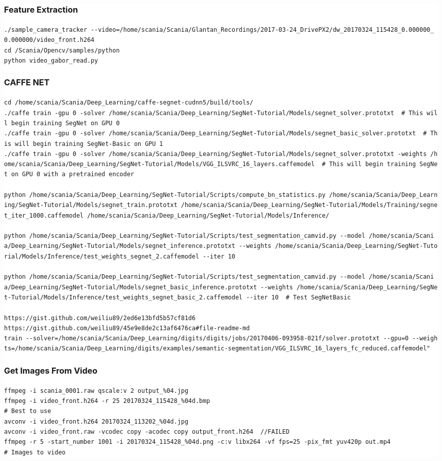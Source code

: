 ###  Feature Extraction
```
./sample_camera_tracker --video=/home/scania/Scania/Glantan_Recordings/2017-03-24_DrivePX2/dw_20170324_115428_0.000000_0.000000/video_front.h264
cd /Scania/Opencv/samples/python
python video_gabor_read.py
```

### CAFFE NET
```
cd /home/scania/Scania/Deep_Learning/caffe-segnet-cudnn5/build/tools/
./caffe train -gpu 0 -solver /home/scania/Scania/Deep_Learning/SegNet-Tutorial/Models/segnet_solver.prototxt  # This will begin training SegNet on GPU 0
./caffe train -gpu 0 -solver /home/scania/Scania/Deep_Learning/SegNet-Tutorial/Models/segnet_basic_solver.prototxt  # This will begin training SegNet-Basic on GPU 1
./caffe train -gpu 0 -solver /home/scania/Scania/Deep_Learning/SegNet-Tutorial/Models/segnet_solver.prototxt -weights /home/scania/Scania/Deep_Learning/SegNet-Tutorial/Models/VGG_ILSVRC_16_layers.caffemodel  # This will begin training SegNet on GPU 0 with a pretrained encoder

python /home/scania/Scania/Deep_Learning/SegNet-Tutorial/Scripts/compute_bn_statistics.py /home/scania/Scania/Deep_Learning/SegNet-Tutorial/Models/segnet_train.prototxt /home/scania/Scania/Deep_Learning/SegNet-Tutorial/Models/Training/segnet_iter_1000.caffemodel /home/scania/Scania/Deep_Learning/SegNet-Tutorial/Models/Inference/ 

python /home/scania/Scania/Deep_Learning/SegNet-Tutorial/Scripts/test_segmentation_camvid.py --model /home/scania/Scania/Deep_Learning/SegNet-Tutorial/Models/segnet_inference.prototxt --weights /home/scania/Scania/Deep_Learning/SegNet-Tutorial/Models/Inference/test_weights_segnet_2.caffemodel --iter 10

python /home/scania/Scania/Deep_Learning/SegNet-Tutorial/Scripts/test_segmentation_camvid.py --model /home/scania/Scania/Deep_Learning/SegNet-Tutorial/Models/segnet_basic_inference.prototxt --weights /home/scania/Scania/Deep_Learning/SegNet-Tutorial/Models/Inference/test_weights_segnet_basic_2.caffemodel --iter 10  # Test SegNetBasic

https://gist.github.com/weiliu89/2ed6e13bfd5b57cf81d6
https://gist.github.com/weiliu89/45e9e8de2c13af6476ca#file-readme-md
train --solver=/home/scania/Scania/Deep_Learning/digits/digits/jobs/20170406-093958-021f/solver.prototxt --gpu=0 --weights=/home/scania/Scania/Deep_Learning/digits/examples/semantic-segmentation/VGG_ILSVRC_16_layers_fc_reduced.caffemodel"
```

### Get Images From Video
```
ffmpeg -i scania_0001.raw qscale:v 2 output_%04.jpg
ffmpeg -i video_front.h264 -r 25 20170324_115428_%04d.bmp 																# Best to use
avconv -i video_front.h264 20170324_113202_%04d.jpg
avconv -i video_front.raw -vcodec copy -acodec copy output_front.h264  //FAILED
ffmpeg -r 5 -start_number 1001 -i 20170324_115428_%04d.png -c:v libx264 -vf fps=25 -pix_fmt yuv420p out.mp4				# Images to video
```

